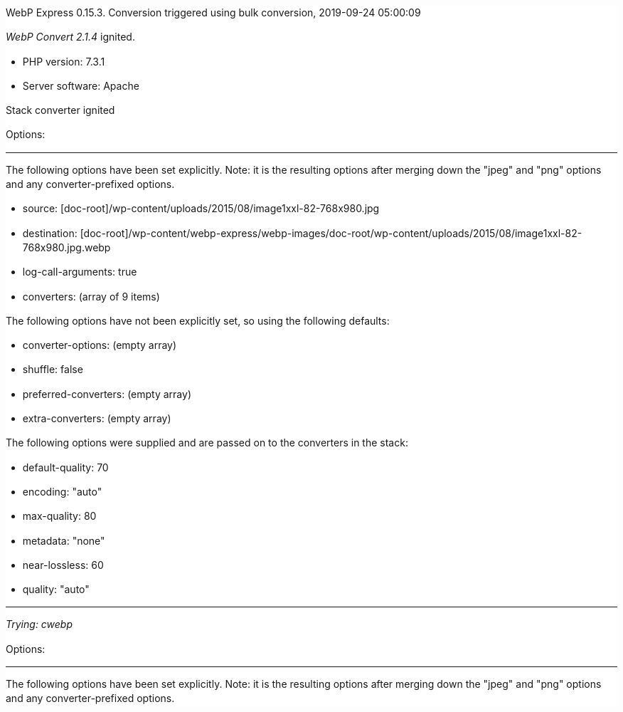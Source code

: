 WebP Express 0.15.3. Conversion triggered using bulk conversion, 2019-09-24 05:00:09


*WebP Convert 2.1.4*  ignited.

- PHP version: 7.3.1

- Server software: Apache


Stack converter ignited


Options:

------------

The following options have been set explicitly. Note: it is the resulting options after merging down the "jpeg" and "png" options and any converter-prefixed options.

- source: [doc-root]/wp-content/uploads/2015/08/image1xxl-82-768x980.jpg

- destination: [doc-root]/wp-content/webp-express/webp-images/doc-root/wp-content/uploads/2015/08/image1xxl-82-768x980.jpg.webp

- log-call-arguments: true

- converters: (array of 9 items)


The following options have not been explicitly set, so using the following defaults:

- converter-options: (empty array)

- shuffle: false

- preferred-converters: (empty array)

- extra-converters: (empty array)


The following options were supplied and are passed on to the converters in the stack:

- default-quality: 70

- encoding: "auto"

- max-quality: 80

- metadata: "none"

- near-lossless: 60

- quality: "auto"

------------



*Trying: cwebp* 


Options:

------------

The following options have been set explicitly. Note: it is the resulting options after merging down the "jpeg" and "png" options and any converter-prefixed options.
